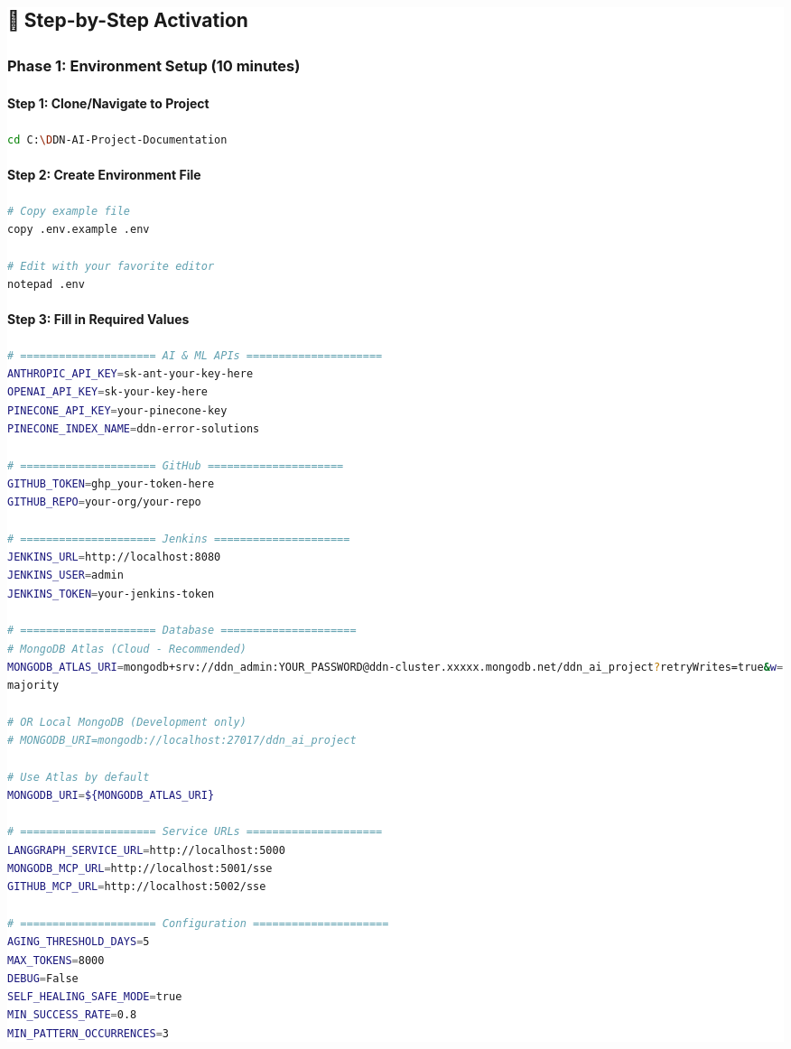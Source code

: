 
## 🚀 Step-by-Step Activation

### **Phase 1: Environment Setup (10 minutes)**

#### Step 1: Clone/Navigate to Project
```bash
cd C:\DDN-AI-Project-Documentation
```

#### Step 2: Create Environment File
```bash
# Copy example file
copy .env.example .env

# Edit with your favorite editor
notepad .env
```

#### Step 3: Fill in Required Values
```bash
# ===================== AI & ML APIs =====================
ANTHROPIC_API_KEY=sk-ant-your-key-here
OPENAI_API_KEY=sk-your-key-here
PINECONE_API_KEY=your-pinecone-key
PINECONE_INDEX_NAME=ddn-error-solutions

# ===================== GitHub =====================
GITHUB_TOKEN=ghp_your-token-here
GITHUB_REPO=your-org/your-repo

# ===================== Jenkins =====================
JENKINS_URL=http://localhost:8080
JENKINS_USER=admin
JENKINS_TOKEN=your-jenkins-token

# ===================== Database =====================
# MongoDB Atlas (Cloud - Recommended)
MONGODB_ATLAS_URI=mongodb+srv://ddn_admin:YOUR_PASSWORD@ddn-cluster.xxxxx.mongodb.net/ddn_ai_project?retryWrites=true&w=majority

# OR Local MongoDB (Development only)
# MONGODB_URI=mongodb://localhost:27017/ddn_ai_project

# Use Atlas by default
MONGODB_URI=${MONGODB_ATLAS_URI}

# ===================== Service URLs =====================
LANGGRAPH_SERVICE_URL=http://localhost:5000
MONGODB_MCP_URL=http://localhost:5001/sse
GITHUB_MCP_URL=http://localhost:5002/sse

# ===================== Configuration =====================
AGING_THRESHOLD_DAYS=5
MAX_TOKENS=8000
DEBUG=False
SELF_HEALING_SAFE_MODE=true
MIN_SUCCESS_RATE=0.8
MIN_PATTERN_OCCURRENCES=3
```
